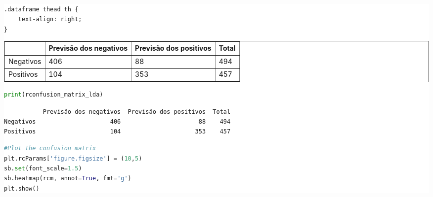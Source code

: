    .dataframe thead th {
        text-align: right;
    }
</style>
<table border="1" class="dataframe">
  <thead>
    <tr style="text-align: right;">
      <th></th>
      <th>Previsão dos negativos</th>
      <th>Previsão dos positivos</th>
      <th>Total</th>
    </tr>
  </thead>
  <tbody>
    <tr>
      <td>Negativos</td>
      <td>406</td>
      <td>88</td>
      <td>494</td>
    </tr>
    <tr>
      <td>Positivos</td>
      <td>104</td>
      <td>353</td>
      <td>457</td>
    </tr>
  </tbody>
</table>
</div>




```python
print(rconfusion_matrix_lda)
```

               Previsão dos negativos  Previsão dos positivos  Total
    Negativos                     406                      88    494
    Positivos                     104                     353    457
    


```python
#Plot the confusion matrix
plt.rcParams['figure.figsize'] = (10,5)
sb.set(font_scale=1.5)
sb.heatmap(rcm, annot=True, fmt='g')
plt.show()
```

